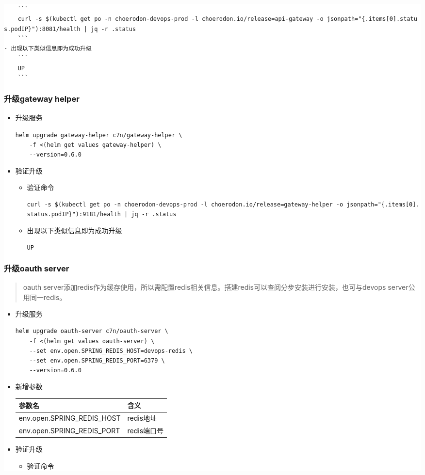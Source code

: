         ```
        curl -s $(kubectl get po -n choerodon-devops-prod -l choerodon.io/release=api-gateway -o jsonpath="{.items[0].status.podIP}"):8081/health | jq -r .status
        ```
    - 出现以下类似信息即为成功升级
        ```
        UP
        ```

### 升级gateway helper

- 升级服务

    ```
    helm upgrade gateway-helper c7n/gateway-helper \
        -f <(helm get values gateway-helper) \
        --version=0.6.0
    ```

- 验证升级
    - 验证命令

        ```
        curl -s $(kubectl get po -n choerodon-devops-prod -l choerodon.io/release=gateway-helper -o jsonpath="{.items[0].status.podIP}"):9181/health | jq -r .status
        ```
    - 出现以下类似信息即为成功升级
        ```
        UP
        ```

### 升级oauth server

<blockquote class="warning">
oauth server添加redis作为缓存使用，所以需配置redis相关信息。搭建redis可以查阅分步安装进行安装，也可与devops server公用同一redis。
</blockquote>

- 升级服务

    ```
    helm upgrade oauth-server c7n/oauth-server \
        -f <(helm get values oauth-server) \
        --set env.open.SPRING_REDIS_HOST=devops-redis \
        --set env.open.SPRING_REDIS_PORT=6379 \
        --version=0.6.0
    ```

- 新增参数

    参数名 | 含义 
    --- |  --- 
    env.open.SPRING_REDIS_HOST|redis地址
    env.open.SPRING_REDIS_PORT|redis端口号

- 验证升级
    - 验证命令
